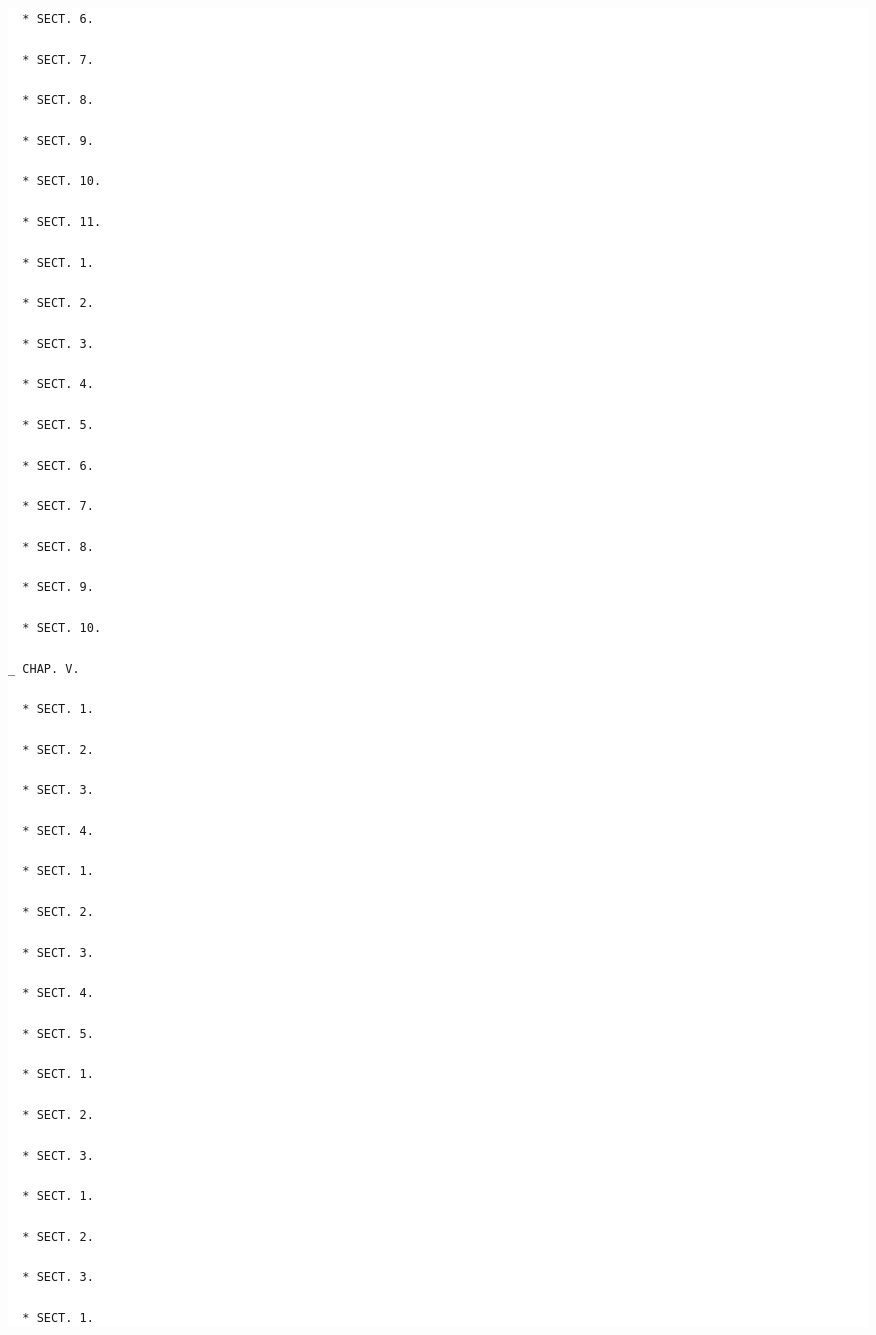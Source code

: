       * SECT. 6.

      * SECT. 7.

      * SECT. 8.

      * SECT. 9.

      * SECT. 10.

      * SECT. 11.

      * SECT. 1.

      * SECT. 2.

      * SECT. 3.

      * SECT. 4.

      * SECT. 5.

      * SECT. 6.

      * SECT. 7.

      * SECT. 8.

      * SECT. 9.

      * SECT. 10.

    _ CHAP. V.

      * SECT. 1.

      * SECT. 2.

      * SECT. 3.

      * SECT. 4.

      * SECT. 1.

      * SECT. 2.

      * SECT. 3.

      * SECT. 4.

      * SECT. 5.

      * SECT. 1.

      * SECT. 2.

      * SECT. 3.

      * SECT. 1.

      * SECT. 2.

      * SECT. 3.

      * SECT. 1.
